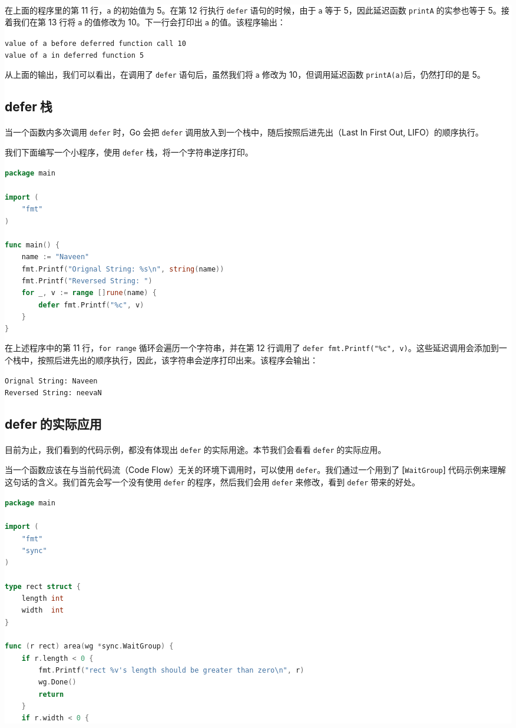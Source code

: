 在上面的程序里的第 11 行，`a` 的初始值为 5。在第 12 行执行 `defer` 语句的时候，由于 `a` 等于 5，因此延迟函数 `printA` 的实参也等于 5。接着我们在第 13 行将 `a` 的值修改为 10。下一行会打印出 `a` 的值。该程序输出：

```
value of a before deferred function call 10  
value of a in deferred function 5
```

从上面的输出，我们可以看出，在调用了 `defer` 语句后，虽然我们将 `a` 修改为 10，但调用延迟函数 `printA(a)`后，仍然打印的是 5。

## defer 栈

当一个函数内多次调用 `defer` 时，Go 会把 `defer` 调用放入到一个栈中，随后按照后进先出（Last In First Out, LIFO）的顺序执行。

我们下面编写一个小程序，使用 `defer` 栈，将一个字符串逆序打印。

```go
package main

import (  
    "fmt"
)

func main() {  
    name := "Naveen"
    fmt.Printf("Orignal String: %s\n", string(name))
    fmt.Printf("Reversed String: ")
    for _, v := range []rune(name) {
        defer fmt.Printf("%c", v)
    }
}
```

在上述程序中的第 11 行，`for range` 循环会遍历一个字符串，并在第 12 行调用了 `defer fmt.Printf("%c", v)`。这些延迟调用会添加到一个栈中，按照后进先出的顺序执行，因此，该字符串会逆序打印出来。该程序会输出：

```
Orignal String: Naveen  
Reversed String: neevaN
```

## defer 的实际应用

目前为止，我们看到的代码示例，都没有体现出 `defer` 的实际用途。本节我们会看看 `defer` 的实际应用。

当一个函数应该在与当前代码流（Code Flow）无关的环境下调用时，可以使用 `defer`。我们通过一个用到了 [`WaitGroup`] 代码示例来理解这句话的含义。我们首先会写一个没有使用 `defer` 的程序，然后我们会用 `defer` 来修改，看到 `defer` 带来的好处。

```go
package main

import (  
    "fmt"
    "sync"
)

type rect struct {  
    length int
    width  int
}

func (r rect) area(wg *sync.WaitGroup) {  
    if r.length < 0 {
        fmt.Printf("rect %v's length should be greater than zero\n", r)
        wg.Done()
        return
    }
    if r.width < 0 {
```